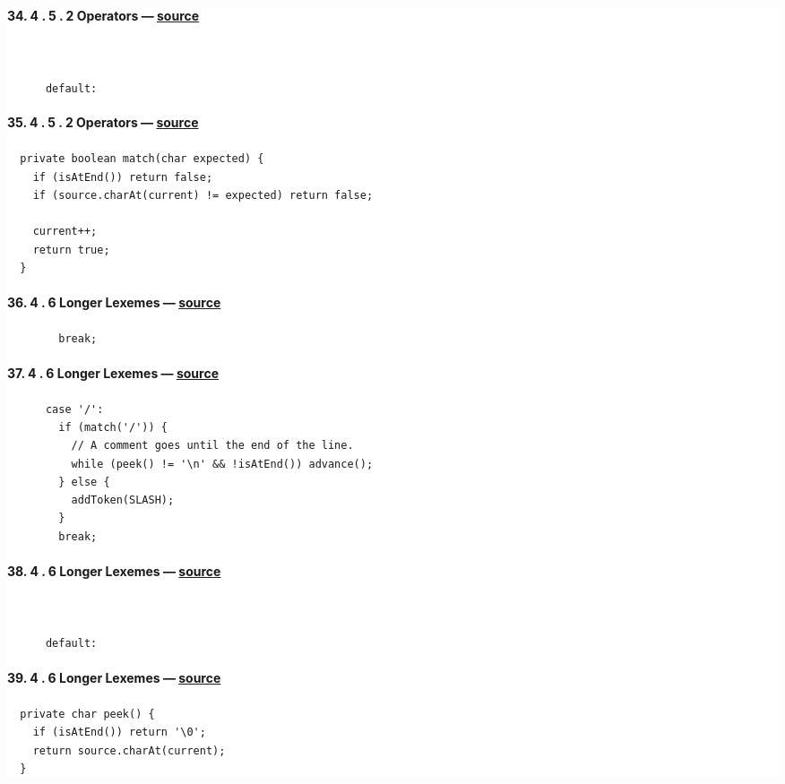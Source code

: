 #### 34. 4 . 5 . 2 Operators — [source](https://craftinginterpreters.com/scanning.html)
```


      default:
```

#### 35. 4 . 5 . 2 Operators — [source](https://craftinginterpreters.com/scanning.html)
```
  private boolean match(char expected) {
    if (isAtEnd()) return false;
    if (source.charAt(current) != expected) return false;

    current++;
    return true;
  }
```

#### 36. 4 . 6 Longer Lexemes — [source](https://craftinginterpreters.com/scanning.html)
```
        break;
```

#### 37. 4 . 6 Longer Lexemes — [source](https://craftinginterpreters.com/scanning.html)
```
      case '/':
        if (match('/')) {
          // A comment goes until the end of the line.
          while (peek() != '\n' && !isAtEnd()) advance();
        } else {
          addToken(SLASH);
        }
        break;
```

#### 38. 4 . 6 Longer Lexemes — [source](https://craftinginterpreters.com/scanning.html)
```


      default:
```

#### 39. 4 . 6 Longer Lexemes — [source](https://craftinginterpreters.com/scanning.html)
```
  private char peek() {
    if (isAtEnd()) return '\0';
    return source.charAt(current);
  }
```
